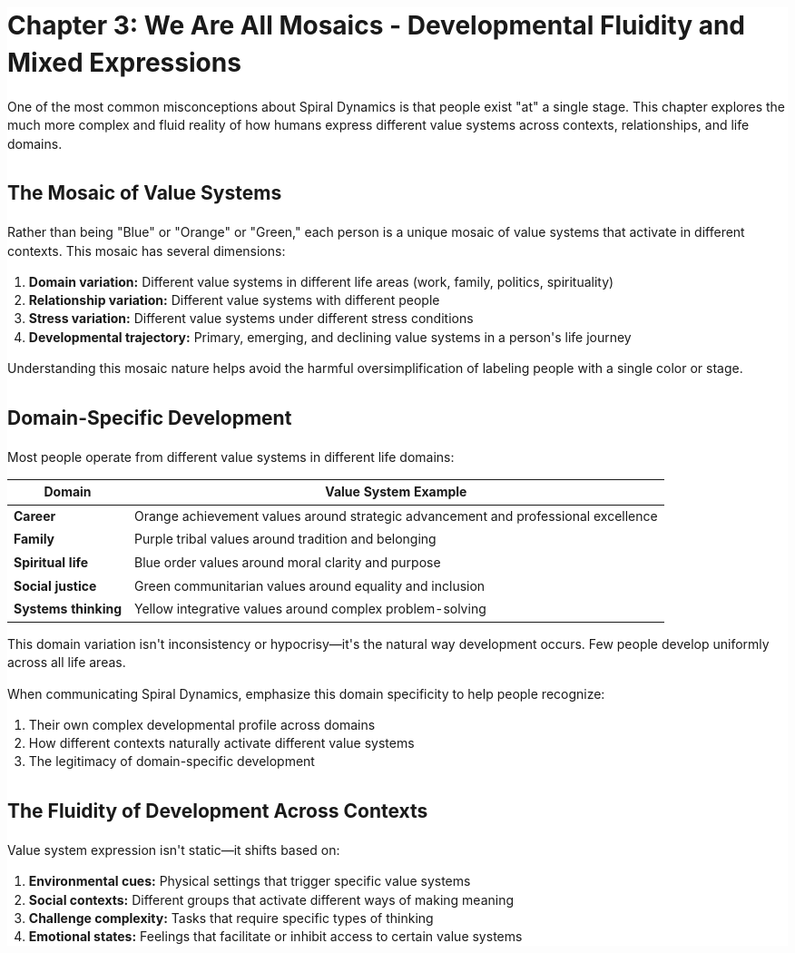 # Chapter 3: We Are All Mosaics - Developmental Fluidity and Mixed Expressions

One of the most common misconceptions about Spiral Dynamics is that people exist "at" a single stage. This chapter explores the much more complex and fluid reality of how humans express different value systems across contexts, relationships, and life domains.

## The Mosaic of Value Systems

Rather than being "Blue" or "Orange" or "Green," each person is a unique mosaic of value systems that activate in different contexts. This mosaic has several dimensions:

1. **Domain variation:** Different value systems in different life areas (work, family, politics, spirituality)
2. **Relationship variation:** Different value systems with different people
3. **Stress variation:** Different value systems under different stress conditions
4. **Developmental trajectory:** Primary, emerging, and declining value systems in a person's life journey

Understanding this mosaic nature helps avoid the harmful oversimplification of labeling people with a single color or stage.

## Domain-Specific Development

Most people operate from different value systems in different life domains:

| Domain | Value System Example |
|--------|----------------------|
| **Career** | Orange achievement values around strategic advancement and professional excellence |
| **Family** | Purple tribal values around tradition and belonging |
| **Spiritual life** | Blue order values around moral clarity and purpose |
| **Social justice** | Green communitarian values around equality and inclusion |
| **Systems thinking** | Yellow integrative values around complex problem-solving |

This domain variation isn't inconsistency or hypocrisy—it's the natural way development occurs. Few people develop uniformly across all life areas.

When communicating Spiral Dynamics, emphasize this domain specificity to help people recognize:
1. Their own complex developmental profile across domains
2. How different contexts naturally activate different value systems
3. The legitimacy of domain-specific development

## The Fluidity of Development Across Contexts

Value system expression isn't static—it shifts based on:

1. **Environmental cues:** Physical settings that trigger specific value systems
2. **Social contexts:** Different groups that activate different ways of making meaning
3. **Challenge complexity:** Tasks that require specific types of thinking
4. **Emotional states:** Feelings that facilitate or inhibit access to certain value systems
